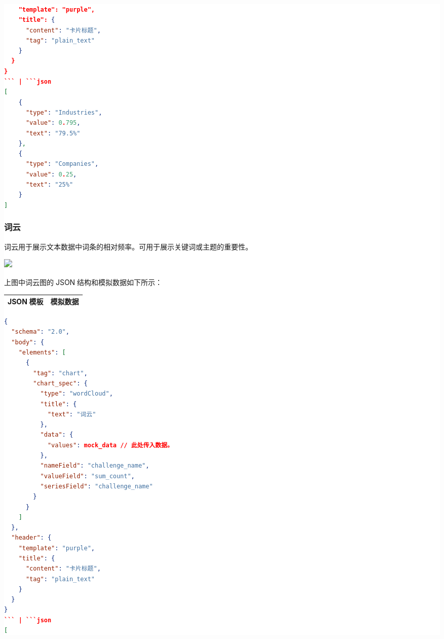 ```json  
    "template": "purple",  
    "title": {  
      "content": "卡片标题",  
      "tag": "plain_text"  
    }  
  }  
}  
``` | ```json  
[  
    {  
      "type": "Industries",  
      "value": 0.795,  
      "text": "79.5%"  
    },  
    {  
      "type": "Companies",  
      "value": 0.25,  
      "text": "25%"  
    }  
]  
```

### 词云

词云用于展示文本数据中词条的相对频率。可用于展示关键词或主题的重要性。

![](https://sf3-cn.feishucdn.com/obj/open-platform-opendoc/5f45fba3d2e5232982ae55f319e8acc4_F6OX1hjMPL.png?height=964&lazyload=true&maxWidth=500&width=1140)

上图中词云图的 JSON 结构和模拟数据如下所示：

JSON 模板 | 模拟数据
--- | ---
```json  
{  
  "schema": "2.0",  
  "body": {  
    "elements": [  
      {  
        "tag": "chart",  
        "chart_spec": {  
          "type": "wordCloud",  
          "title": {  
            "text": "词云"  
          },  
          "data": {  
            "values": mock_data // 此处传入数据。  
          },  
          "nameField": "challenge_name",  
          "valueField": "sum_count",  
          "seriesField": "challenge_name"  
        }  
      }  
    ]  
  },  
  "header": {  
    "template": "purple",  
    "title": {  
      "content": "卡片标题",  
      "tag": "plain_text"  
    }  
  }  
}  
``` | ```json  
[  
```